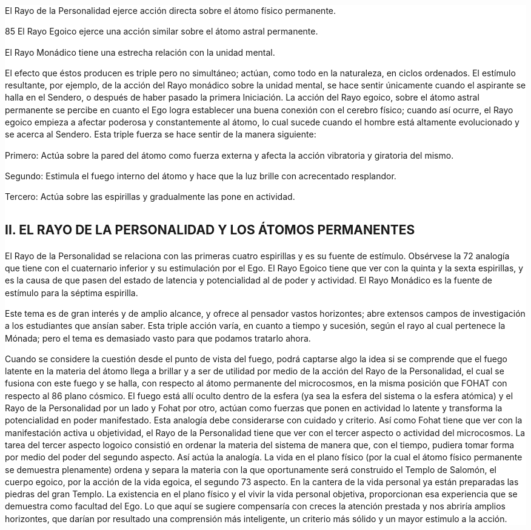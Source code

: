 El Rayo de la Personalidad ejerce acción directa sobre el átomo físico permanente.

<p>
<pin lang="es">85</pin> El Rayo Egoico ejerce una acción similar sobre el átomo astral permanente.
</p>

El Rayo Monádico tiene una estrecha relación con la unidad mental.

El efecto que éstos producen es triple pero no simultáneo; actúan, como todo en la naturaleza, en ciclos ordenados. El estímulo resultante, por ejemplo, de la acción del Rayo monádico sobre la unidad mental, se hace sentir únicamente cuando el aspirante se halla en el Sendero, o después de haber pasado la primera Iniciación. La acción del Rayo egoico, sobre el átomo astral permanente se percibe en cuanto el Ego logra establecer una buena conexión con el cerebro físico; cuando así ocurre, el Rayo egoico empieza a afectar poderosa y constantemente al átomo, lo cual sucede cuando el hombre está altamente evolucionado y se acerca al Sendero. Esta triple fuerza se hace sentir de la manera siguiente:

Primero: Actúa sobre la pared del átomo como fuerza externa y afecta la acción vibratoria y giratoria del mismo.

Segundo: Estimula el fuego interno del átomo y hace que la luz brille con acrecentado resplandor.

Tercero: Actúa sobre las espirillas y gradualmente las pone en actividad.

## II. EL RAYO DE LA PERSONALIDAD Y LOS ÁTOMOS PERMANENTES

El Rayo de la Personalidad se relaciona con las primeras cuatro espirillas y es su fuente de estímulo. Obsérvese la <pin lang="en">72</pin> analogía que tiene con el cuaternario inferior y su estimulación por el Ego. El Rayo Egoico tiene que ver con la quinta y la sexta espirillas, y es la causa de que pasen del estado de latencia y potencialidad al de poder y actividad. El Rayo Monádico es la fuente de estímulo para la séptima espirilla.

Este tema es de gran interés y de amplio alcance, y ofrece al pensador vastos horizontes; abre extensos campos de investigación a los estudiantes que ansían saber. Esta triple acción varía, en cuanto a tiempo y sucesión, según el rayo al cual pertenece la Mónada; pero el tema es demasiado vasto para que podamos tratarlo ahora.

Cuando se considere la cuestión desde el punto de vista del fuego, podrá captarse algo la idea si se comprende que el fuego latente en la materia del átomo llega a brillar y a ser de utilidad por medio de la acción del Rayo de la Personalidad, el cual se fusiona con este fuego y se halla, con respecto al átomo permanente del microcosmos, en la misma posición que FOHAT con respecto al <pin lang="es">86</pin> plano cósmico. El fuego está allí oculto dentro de la esfera (ya sea la esfera del sistema o la esfera atómica) y el Rayo de la Personalidad por un lado y Fohat por otro, actúan como fuerzas que ponen en actividad lo latente y transforma la potencialidad en poder manifestado. Esta analogía debe considerarse con cuidado y criterio. Así como Fohat tiene que ver con la manifestación activa u objetividad, el Rayo de la Personalidad tiene que ver con el tercer aspecto o actividad del microcosmos. La tarea del tercer aspecto logoico consistió en ordenar la materia del sistema de manera que, con el tiempo, pudiera tomar forma por medio del poder del segundo aspecto. Así actúa la analogía. La vida en el plano físico (por la cual el átomo físico permanente se demuestra plenamente) ordena y separa la materia con la que oportunamente será construido el Templo de Salomón, el cuerpo egoico, por la acción de la vida egoica, el segundo <pin lang="en">73</pin> aspecto. En la cantera de la vida personal ya están preparadas las piedras del gran Templo. La existencia en el plano físico y el vivir la vida personal objetiva, proporcionan esa experiencia que se demuestra como facultad del Ego. Lo que aquí se sugiere compensaría con creces la atención prestada y nos abriría amplios horizontes, que darían por resultado una comprensión más inteligente, un criterio más sólido y un mayor estimulo a la acción.
